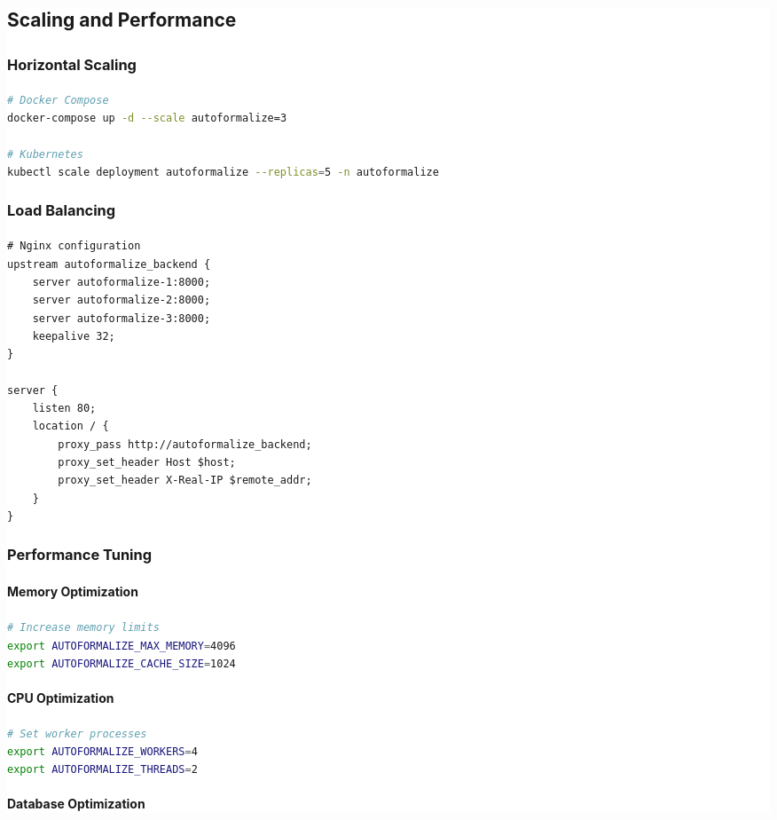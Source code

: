 ## Scaling and Performance

### Horizontal Scaling

```bash
# Docker Compose
docker-compose up -d --scale autoformalize=3

# Kubernetes
kubectl scale deployment autoformalize --replicas=5 -n autoformalize
```

### Load Balancing

```nginx
# Nginx configuration
upstream autoformalize_backend {
    server autoformalize-1:8000;
    server autoformalize-2:8000;
    server autoformalize-3:8000;
    keepalive 32;
}

server {
    listen 80;
    location / {
        proxy_pass http://autoformalize_backend;
        proxy_set_header Host $host;
        proxy_set_header X-Real-IP $remote_addr;
    }
}
```

### Performance Tuning

#### Memory Optimization

```bash
# Increase memory limits
export AUTOFORMALIZE_MAX_MEMORY=4096
export AUTOFORMALIZE_CACHE_SIZE=1024
```

#### CPU Optimization

```bash
# Set worker processes
export AUTOFORMALIZE_WORKERS=4
export AUTOFORMALIZE_THREADS=2
```

#### Database Optimization

